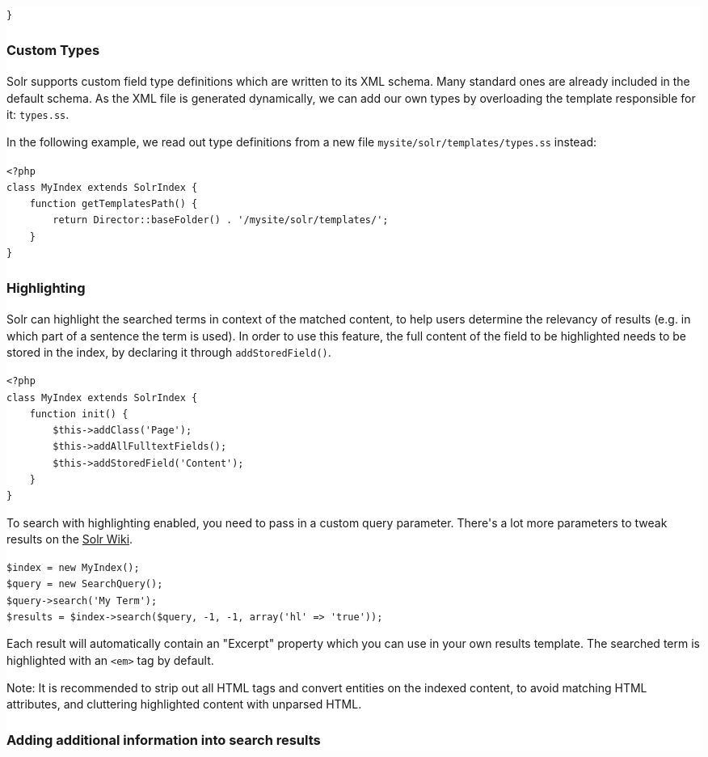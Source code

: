 	}


### Custom Types

Solr supports custom field type definitions which are written to its XML schema.
Many standard ones are already included in the default schema.
As the XML file is generated dynamically, we can add our own types
by overloading the template responsible for it: `types.ss`.

In the following example, we read out type definitions
from a new file `mysite/solr/templates/types.ss` instead:

	<?php
	class MyIndex extends SolrIndex {
		function getTemplatesPath() {
			return Director::baseFolder() . '/mysite/solr/templates/';
		}
	}

### Highlighting

Solr can highlight the searched terms in context of the matched content,
to help users determine the relevancy of results (e.g. in which part of a sentence
the term is used). In order to use this feature, the full content of the
field to be highlighted needs to be stored in the index,
by declaring it through `addStoredField()`.

	<?php
	class MyIndex extends SolrIndex {
		function init() {
			$this->addClass('Page');
			$this->addAllFulltextFields();
			$this->addStoredField('Content');
		}
	}

To search with highlighting enabled, you need to pass in a custom query parameter.
There's a lot more parameters to tweak results on the [Solr Wiki](http://wiki.apache.org/solr/HighlightingParameters).

	$index = new MyIndex();
	$query = new SearchQuery();
	$query->search('My Term');
	$results = $index->search($query, -1, -1, array('hl' => 'true'));

Each result will automatically contain an "Excerpt" property
which you can use in your own results template.
The searched term is highlighted with an `<em>` tag by default.

Note: It is recommended to strip out all HTML tags and convert entities on the indexed content,
to avoid matching HTML attributes, and cluttering highlighted content with unparsed HTML.

### Adding additional information into search results
